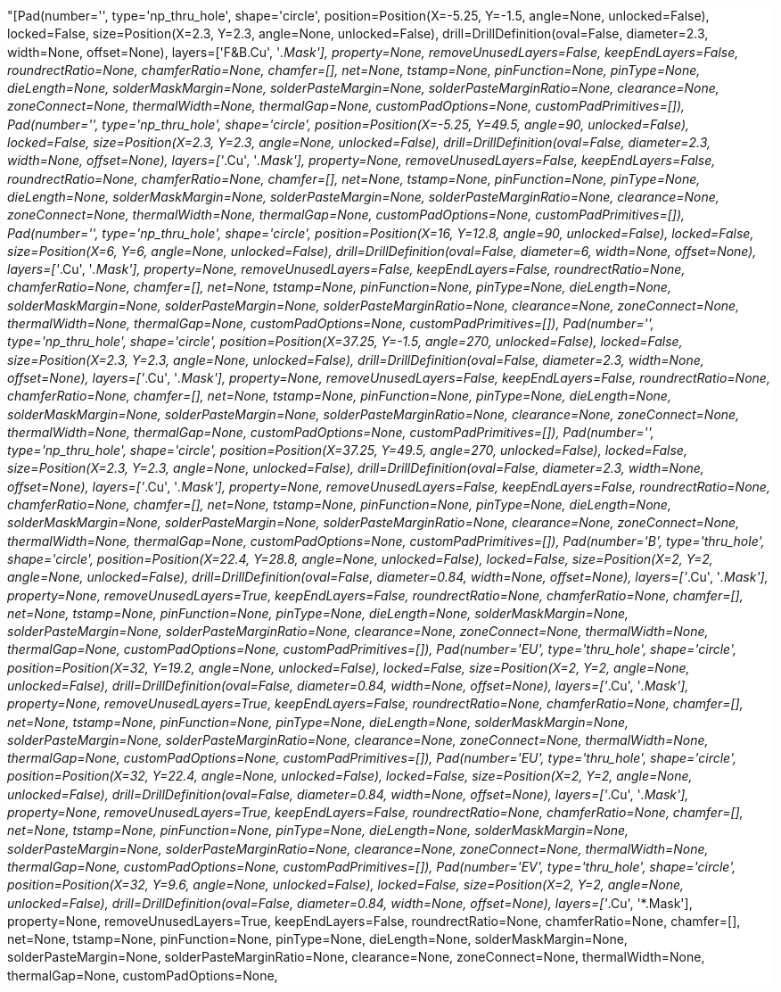 "[Pad(number='', type='np_thru_hole', shape='circle', position=Position(X=-5.25, Y=-1.5, angle=None, unlocked=False), locked=False, size=Position(X=2.3, Y=2.3, angle=None, unlocked=False), drill=DrillDefinition(oval=False, diameter=2.3, width=None, offset=None), layers=['F&B.Cu', '*.Mask'], property=None, removeUnusedLayers=False, keepEndLayers=False, roundrectRatio=None, chamferRatio=None, chamfer=[], net=None, tstamp=None, pinFunction=None, pinType=None, dieLength=None, solderMaskMargin=None, solderPasteMargin=None, solderPasteMarginRatio=None, clearance=None, zoneConnect=None, thermalWidth=None, thermalGap=None, customPadOptions=None, customPadPrimitives=[]), Pad(number='', type='np_thru_hole', shape='circle', position=Position(X=-5.25, Y=49.5, angle=90, unlocked=False), locked=False, size=Position(X=2.3, Y=2.3, angle=None, unlocked=False), drill=DrillDefinition(oval=False, diameter=2.3, width=None, offset=None), layers=['*.Cu', '*.Mask'], property=None, removeUnusedLayers=False, keepEndLayers=False, roundrectRatio=None, chamferRatio=None, chamfer=[], net=None, tstamp=None, pinFunction=None, pinType=None, dieLength=None, solderMaskMargin=None, solderPasteMargin=None, solderPasteMarginRatio=None, clearance=None, zoneConnect=None, thermalWidth=None, thermalGap=None, customPadOptions=None, customPadPrimitives=[]), Pad(number='', type='np_thru_hole', shape='circle', position=Position(X=16, Y=12.8, angle=90, unlocked=False), locked=False, size=Position(X=6, Y=6, angle=None, unlocked=False), drill=DrillDefinition(oval=False, diameter=6, width=None, offset=None), layers=['*.Cu', '*.Mask'], property=None, removeUnusedLayers=False, keepEndLayers=False, roundrectRatio=None, chamferRatio=None, chamfer=[], net=None, tstamp=None, pinFunction=None, pinType=None, dieLength=None, solderMaskMargin=None, solderPasteMargin=None, solderPasteMarginRatio=None, clearance=None, zoneConnect=None, thermalWidth=None, thermalGap=None, customPadOptions=None, customPadPrimitives=[]), Pad(number='', type='np_thru_hole', shape='circle', position=Position(X=37.25, Y=-1.5, angle=270, unlocked=False), locked=False, size=Position(X=2.3, Y=2.3, angle=None, unlocked=False), drill=DrillDefinition(oval=False, diameter=2.3, width=None, offset=None), layers=['*.Cu', '*.Mask'], property=None, removeUnusedLayers=False, keepEndLayers=False, roundrectRatio=None, chamferRatio=None, chamfer=[], net=None, tstamp=None, pinFunction=None, pinType=None, dieLength=None, solderMaskMargin=None, solderPasteMargin=None, solderPasteMarginRatio=None, clearance=None, zoneConnect=None, thermalWidth=None, thermalGap=None, customPadOptions=None, customPadPrimitives=[]), Pad(number='', type='np_thru_hole', shape='circle', position=Position(X=37.25, Y=49.5, angle=270, unlocked=False), locked=False, size=Position(X=2.3, Y=2.3, angle=None, unlocked=False), drill=DrillDefinition(oval=False, diameter=2.3, width=None, offset=None), layers=['*.Cu', '*.Mask'], property=None, removeUnusedLayers=False, keepEndLayers=False, roundrectRatio=None, chamferRatio=None, chamfer=[], net=None, tstamp=None, pinFunction=None, pinType=None, dieLength=None, solderMaskMargin=None, solderPasteMargin=None, solderPasteMarginRatio=None, clearance=None, zoneConnect=None, thermalWidth=None, thermalGap=None, customPadOptions=None, customPadPrimitives=[]), Pad(number='B', type='thru_hole', shape='circle', position=Position(X=22.4, Y=28.8, angle=None, unlocked=False), locked=False, size=Position(X=2, Y=2, angle=None, unlocked=False), drill=DrillDefinition(oval=False, diameter=0.84, width=None, offset=None), layers=['*.Cu', '*.Mask'], property=None, removeUnusedLayers=True, keepEndLayers=False, roundrectRatio=None, chamferRatio=None, chamfer=[], net=None, tstamp=None, pinFunction=None, pinType=None, dieLength=None, solderMaskMargin=None, solderPasteMargin=None, solderPasteMarginRatio=None, clearance=None, zoneConnect=None, thermalWidth=None, thermalGap=None, customPadOptions=None, customPadPrimitives=[]), Pad(number='EU', type='thru_hole', shape='circle', position=Position(X=32, Y=19.2, angle=None, unlocked=False), locked=False, size=Position(X=2, Y=2, angle=None, unlocked=False), drill=DrillDefinition(oval=False, diameter=0.84, width=None, offset=None), layers=['*.Cu', '*.Mask'], property=None, removeUnusedLayers=True, keepEndLayers=False, roundrectRatio=None, chamferRatio=None, chamfer=[], net=None, tstamp=None, pinFunction=None, pinType=None, dieLength=None, solderMaskMargin=None, solderPasteMargin=None, solderPasteMarginRatio=None, clearance=None, zoneConnect=None, thermalWidth=None, thermalGap=None, customPadOptions=None, customPadPrimitives=[]), Pad(number='EU', type='thru_hole', shape='circle', position=Position(X=32, Y=22.4, angle=None, unlocked=False), locked=False, size=Position(X=2, Y=2, angle=None, unlocked=False), drill=DrillDefinition(oval=False, diameter=0.84, width=None, offset=None), layers=['*.Cu', '*.Mask'], property=None, removeUnusedLayers=True, keepEndLayers=False, roundrectRatio=None, chamferRatio=None, chamfer=[], net=None, tstamp=None, pinFunction=None, pinType=None, dieLength=None, solderMaskMargin=None, solderPasteMargin=None, solderPasteMarginRatio=None, clearance=None, zoneConnect=None, thermalWidth=None, thermalGap=None, customPadOptions=None, customPadPrimitives=[]), Pad(number='EV', type='thru_hole', shape='circle', position=Position(X=32, Y=9.6, angle=None, unlocked=False), locked=False, size=Position(X=2, Y=2, angle=None, unlocked=False), drill=DrillDefinition(oval=False, diameter=0.84, width=None, offset=None), layers=['*.Cu', '*.Mask'], property=None, removeUnusedLayers=True, keepEndLayers=False, roundrectRatio=None, chamferRatio=None, chamfer=[], net=None, tstamp=None, pinFunction=None, pinType=None, dieLength=None, solderMaskMargin=None, solderPasteMargin=None, solderPasteMarginRatio=None, clearance=None, zoneConnect=None, thermalWidth=None, thermalGap=None, customPadOptions=None,